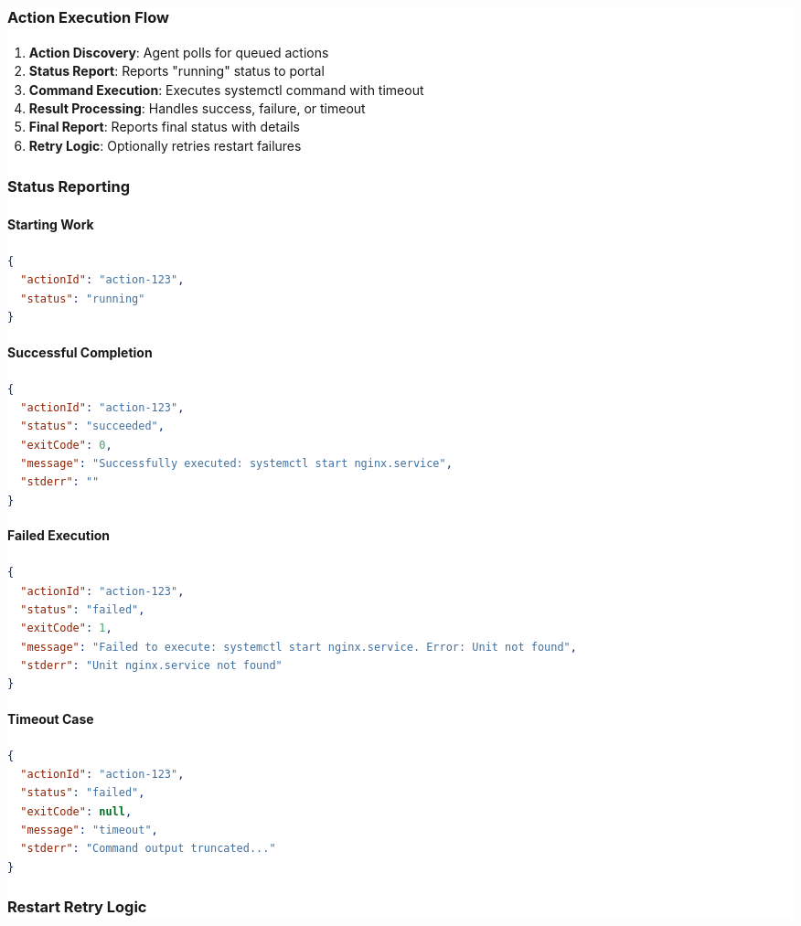 ### Action Execution Flow

1. **Action Discovery**: Agent polls for queued actions
2. **Status Report**: Reports "running" status to portal
3. **Command Execution**: Executes systemctl command with timeout
4. **Result Processing**: Handles success, failure, or timeout
5. **Final Report**: Reports final status with details
6. **Retry Logic**: Optionally retries restart failures

### Status Reporting

#### Starting Work
```json
{
  "actionId": "action-123",
  "status": "running"
}
```

#### Successful Completion
```json
{
  "actionId": "action-123",
  "status": "succeeded",
  "exitCode": 0,
  "message": "Successfully executed: systemctl start nginx.service",
  "stderr": ""
}
```

#### Failed Execution
```json
{
  "actionId": "action-123",
  "status": "failed",
  "exitCode": 1,
  "message": "Failed to execute: systemctl start nginx.service. Error: Unit not found",
  "stderr": "Unit nginx.service not found"
}
```

#### Timeout Case
```json
{
  "actionId": "action-123",
  "status": "failed",
  "exitCode": null,
  "message": "timeout",
  "stderr": "Command output truncated..."
}
```

### Restart Retry Logic

